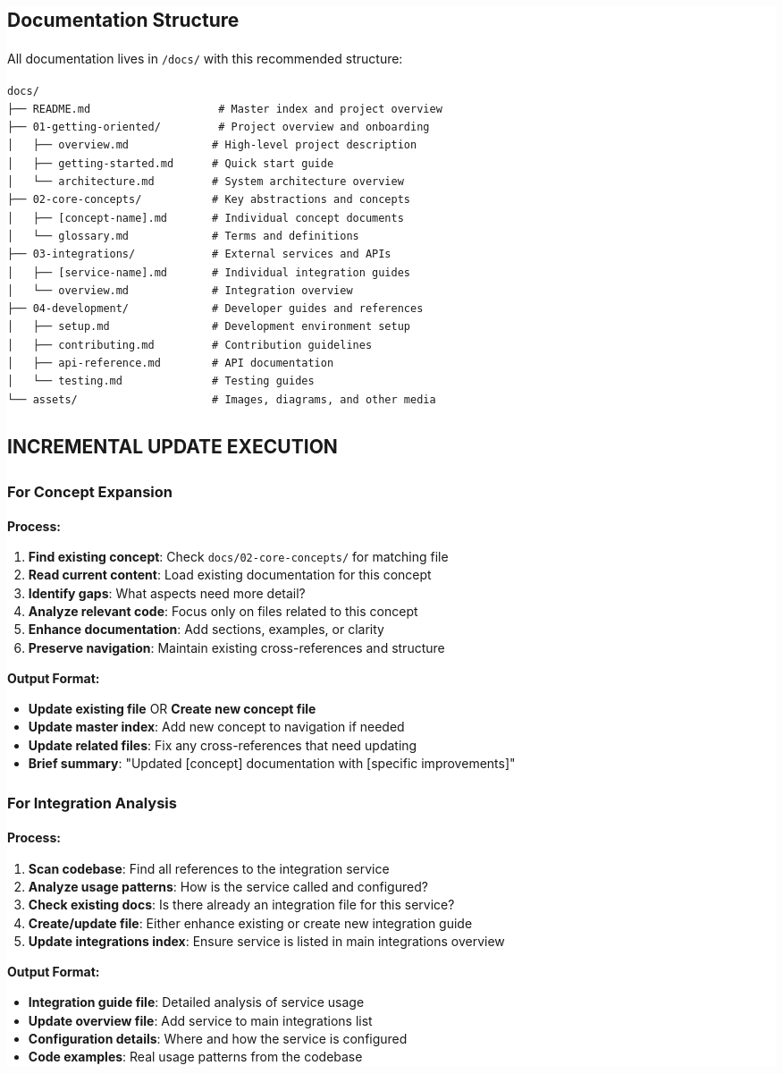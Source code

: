 ## Documentation Structure

All documentation lives in `/docs/` with this recommended structure:
```
docs/
├── README.md                    # Master index and project overview
├── 01-getting-oriented/         # Project overview and onboarding
│   ├── overview.md             # High-level project description
│   ├── getting-started.md      # Quick start guide
│   └── architecture.md         # System architecture overview
├── 02-core-concepts/           # Key abstractions and concepts
│   ├── [concept-name].md       # Individual concept documents
│   └── glossary.md             # Terms and definitions
├── 03-integrations/            # External services and APIs
│   ├── [service-name].md       # Individual integration guides
│   └── overview.md             # Integration overview
├── 04-development/             # Developer guides and references
│   ├── setup.md                # Development environment setup
│   ├── contributing.md         # Contribution guidelines
│   ├── api-reference.md        # API documentation
│   └── testing.md              # Testing guides
└── assets/                     # Images, diagrams, and other media
```

## INCREMENTAL UPDATE EXECUTION

### For Concept Expansion
**Process:**
1. **Find existing concept**: Check `docs/02-core-concepts/` for matching file
2. **Read current content**: Load existing documentation for this concept  
3. **Identify gaps**: What aspects need more detail?
4. **Analyze relevant code**: Focus only on files related to this concept
5. **Enhance documentation**: Add sections, examples, or clarity
6. **Preserve navigation**: Maintain existing cross-references and structure

**Output Format:**
- **Update existing file** OR **Create new concept file**
- **Update master index**: Add new concept to navigation if needed
- **Update related files**: Fix any cross-references that need updating
- **Brief summary**: "Updated [concept] documentation with [specific improvements]"

### For Integration Analysis  
**Process:**
1. **Scan codebase**: Find all references to the integration service
2. **Analyze usage patterns**: How is the service called and configured?
3. **Check existing docs**: Is there already an integration file for this service?
4. **Create/update file**: Either enhance existing or create new integration guide
5. **Update integrations index**: Ensure service is listed in main integrations overview

**Output Format:**
- **Integration guide file**: Detailed analysis of service usage
- **Update overview file**: Add service to main integrations list
- **Configuration details**: Where and how the service is configured
- **Code examples**: Real usage patterns from the codebase
